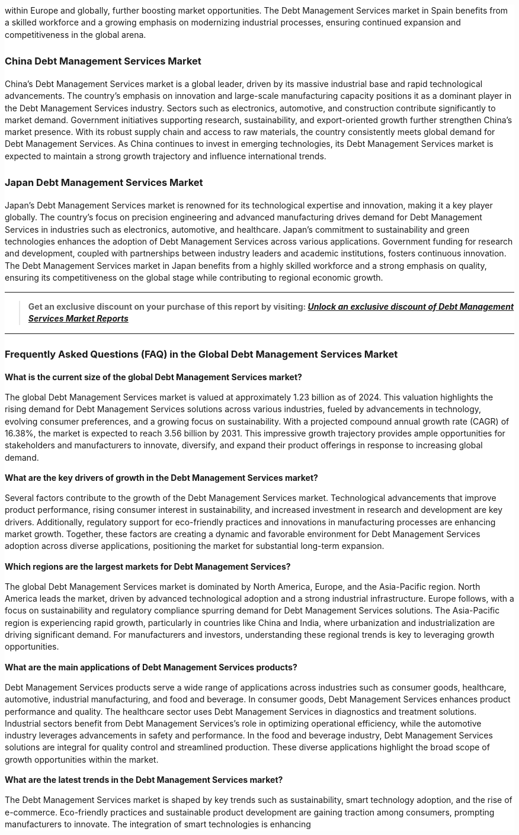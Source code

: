 within Europe and globally, further boosting market opportunities. The Debt Management Services market in Spain benefits from a skilled workforce and a growing emphasis on modernizing industrial processes, ensuring continued expansion and competitiveness in the global arena.</p><h3>China Debt Management Services Market</h3><p>China&rsquo;s Debt Management Services market is a global leader, driven by its massive industrial base and rapid technological advancements. The country&rsquo;s emphasis on innovation and large-scale manufacturing capacity positions it as a dominant player in the Debt Management Services industry. Sectors such as electronics, automotive, and construction contribute significantly to market demand. Government initiatives supporting research, sustainability, and export-oriented growth further strengthen China&rsquo;s market presence. With its robust supply chain and access to raw materials, the country consistently meets global demand for Debt Management Services. As China continues to invest in emerging technologies, its Debt Management Services market is expected to maintain a strong growth trajectory and influence international trends.</p><h3>Japan Debt Management Services Market</h3><p>Japan&rsquo;s Debt Management Services market is renowned for its technological expertise and innovation, making it a key player globally. The country&rsquo;s focus on precision engineering and advanced manufacturing drives demand for Debt Management Services in industries such as electronics, automotive, and healthcare. Japan&rsquo;s commitment to sustainability and green technologies enhances the adoption of Debt Management Services across various applications. Government funding for research and development, coupled with partnerships between industry leaders and academic institutions, fosters continuous innovation. The Debt Management Services market in Japan benefits from a highly skilled workforce and a strong emphasis on quality, ensuring its competitiveness on the global stage while contributing to regional economic growth.</p><hr /><blockquote><p><strong>Get an exclusive discount on your purchase of this report by visiting: <em><a href="://marketresearchpulse.com/ask-for-discount/56911?utm_source=Github&amp;utm_medium=027">Unlock an exclusive discount of Debt Management Services Market Reports</a></em>&nbsp;</strong></p></blockquote><hr /><h3>Frequently Asked Questions (FAQ) in the Global Debt Management Services Market</h3><p><strong>What is the current size of the global Debt Management Services market?</strong></p><p>The global Debt Management Services market is valued at approximately 1.23 billion as of 2024. This valuation highlights the rising demand for Debt Management Services solutions across various industries, fueled by advancements in technology, evolving consumer preferences, and a growing focus on sustainability. With a projected compound annual growth rate (CAGR) of 16.38%, the market is expected to reach 3.56 billion by 2031. This impressive growth trajectory provides ample opportunities for stakeholders and manufacturers to innovate, diversify, and expand their product offerings in response to increasing global demand.</p><p><strong>What are the key drivers of growth in the Debt Management Services market?</strong></p><p>Several factors contribute to the growth of the Debt Management Services market. Technological advancements that improve product performance, rising consumer interest in sustainability, and increased investment in research and development are key drivers. Additionally, regulatory support for eco-friendly practices and innovations in manufacturing processes are enhancing market growth. Together, these factors are creating a dynamic and favorable environment for Debt Management Services adoption across diverse applications, positioning the market for substantial long-term expansion.</p><p><strong>Which regions are the largest markets for Debt Management Services?</strong></p><p>The global Debt Management Services market is dominated by North America, Europe, and the Asia-Pacific region. North America leads the market, driven by advanced technological adoption and a strong industrial infrastructure. Europe follows, with a focus on sustainability and regulatory compliance spurring demand for Debt Management Services solutions. The Asia-Pacific region is experiencing rapid growth, particularly in countries like China and India, where urbanization and industrialization are driving significant demand. For manufacturers and investors, understanding these regional trends is key to leveraging growth opportunities.</p><p><strong>What are the main applications of Debt Management Services products?</strong></p><p>Debt Management Services products serve a wide range of applications across industries such as consumer goods, healthcare, automotive, industrial manufacturing, and food and beverage. In consumer goods, Debt Management Services enhances product performance and quality. The healthcare sector uses Debt Management Services in diagnostics and treatment solutions. Industrial sectors benefit from Debt Management Services&rsquo;s role in optimizing operational efficiency, while the automotive industry leverages advancements in safety and performance. In the food and beverage industry, Debt Management Services solutions are integral for quality control and streamlined production. These diverse applications highlight the broad scope of growth opportunities within the market.</p><p><strong>What are the latest trends in the Debt Management Services market?</strong></p><p>The Debt Management Services market is shaped by key trends such as sustainability, smart technology adoption, and the rise of e-commerce. Eco-friendly practices and sustainable product development are gaining traction among consumers, prompting manufacturers to innovate. The integration of smart technologies is enhancing